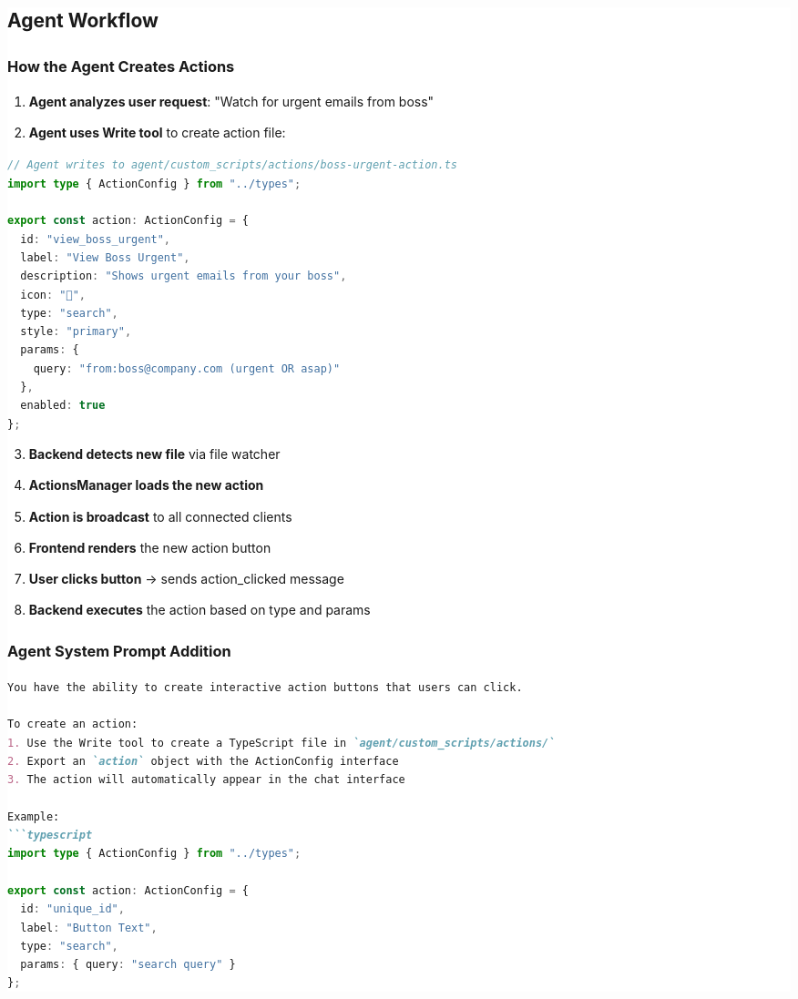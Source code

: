## Agent Workflow

### How the Agent Creates Actions

1. **Agent analyzes user request**: "Watch for urgent emails from boss"

2. **Agent uses Write tool** to create action file:

```typescript
// Agent writes to agent/custom_scripts/actions/boss-urgent-action.ts
import type { ActionConfig } from "../types";

export const action: ActionConfig = {
  id: "view_boss_urgent",
  label: "View Boss Urgent",
  description: "Shows urgent emails from your boss",
  icon: "🚨",
  type: "search",
  style: "primary",
  params: {
    query: "from:boss@company.com (urgent OR asap)"
  },
  enabled: true
};
```

3. **Backend detects new file** via file watcher

4. **ActionsManager loads the new action**

5. **Action is broadcast** to all connected clients

6. **Frontend renders** the new action button

7. **User clicks button** → sends action_clicked message

8. **Backend executes** the action based on type and params

### Agent System Prompt Addition

```markdown
You have the ability to create interactive action buttons that users can click.

To create an action:
1. Use the Write tool to create a TypeScript file in `agent/custom_scripts/actions/`
2. Export an `action` object with the ActionConfig interface
3. The action will automatically appear in the chat interface

Example:
```typescript
import type { ActionConfig } from "../types";

export const action: ActionConfig = {
  id: "unique_id",
  label: "Button Text",
  type: "search",
  params: { query: "search query" }
};
```
